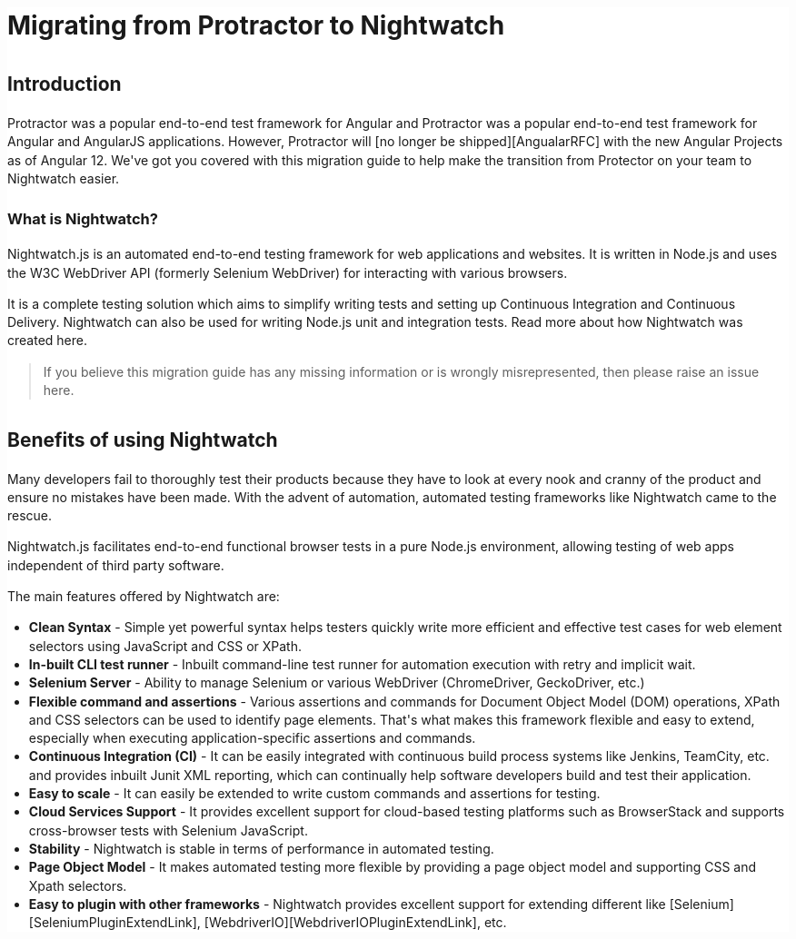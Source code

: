 # Migrating from Protractor to Nightwatch

## Introduction

Protractor was a popular end-to-end test framework for Angular and 
Protractor was a popular end-to-end test framework for Angular and AngularJS applications. However, Protractor will [no longer be shipped][AngualarRFC] with the new Angular Projects as of Angular 12. We've got you covered with this migration guide to help make the transition from Protector on your team to Nightwatch easier.


### What is Nightwatch?

Nightwatch.js is an automated end-to-end testing framework for web applications and websites. It is written in Node.js and uses the W3C WebDriver API (formerly Selenium WebDriver) for interacting with various browsers.

It is a complete testing solution which aims to simplify writing tests and setting up Continuous Integration and Continuous Delivery. Nightwatch can also be used for writing Node.js unit and integration tests. Read more about how Nightwatch was created here.

> If you believe this migration guide has any missing information or is wrongly misrepresented, then please raise an issue here.

## Benefits of using Nightwatch
Many developers fail to thoroughly test their products because they have to look at every nook and cranny of the product and ensure no mistakes have been made.
With the advent of automation, automated testing frameworks like Nightwatch came to the rescue.

Nightwatch.js facilitates end-to-end functional browser tests in a pure Node.js environment, allowing testing of web apps independent of third party software.

The main features offered by Nightwatch are:

- **Clean Syntax** - Simple yet powerful syntax helps testers quickly write more efficient and effective test cases for web element selectors using JavaScript and CSS or XPath.
- **In-built CLI test runner** - Inbuilt command-line test runner for automation execution with retry and implicit wait.
- **Selenium Server** - Ability to manage Selenium or various WebDriver (ChromeDriver, GeckoDriver, etc.)
- **Flexible command and assertions** - Various assertions and commands for Document Object Model (DOM) operations, XPath and CSS selectors can be used to identify page elements. That's what makes this framework flexible and easy to extend, especially when executing application-specific assertions and commands.
- **Continuous Integration (CI)** - It can be easily integrated with continuous build process systems like Jenkins, TeamCity, etc. and provides inbuilt Junit XML reporting, which can continually help software developers build and test their application.
- **Easy to scale** - It can easily be extended to write custom commands and assertions for testing.
- **Cloud Services Support** - It provides excellent support for cloud-based testing platforms such as BrowserStack and supports cross-browser tests with Selenium JavaScript.
- **Stability** - Nightwatch is stable in terms of performance in automated testing.
- **Page Object Model** - It makes automated testing more flexible by providing a page object model and supporting CSS and Xpath selectors.
- **Easy to plugin with other frameworks** - Nightwatch provides excellent support for extending different like [Selenium][SeleniumPluginExtendLink], [WebdriverIO][WebdriverIOPluginExtendLink], etc.
